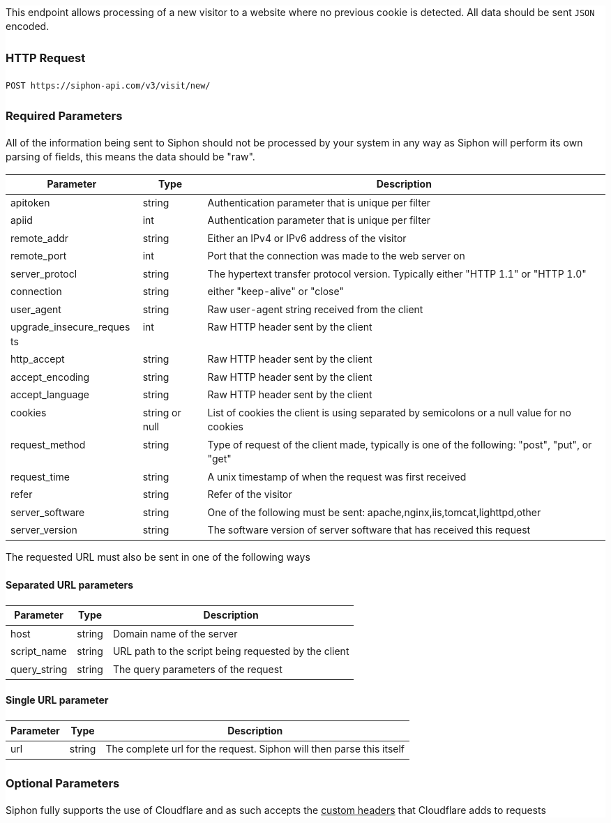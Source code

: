 This endpoint allows processing of a new visitor to a website where no previous cookie is detected. All data should be sent `JSON` encoded.

### HTTP Request

`POST https://siphon-api.com/v3/visit/new/`

### Required Parameters
All of the information being sent to Siphon should not be processed by your system in any way as Siphon will perform its own parsing of fields, this means the data should be "raw".

Parameter | Type | Description
--------- | ------- | -----------
apitoken | string | Authentication parameter that is unique per filter 
apiid | int | Authentication parameter that is unique per filter
remote_addr | string | Either an IPv4 or IPv6 address of the visitor
remote_port | int | Port that the connection was made to the web server on 
server_protocl | string | The hypertext transfer protocol version. Typically either "HTTP 1.1" or "HTTP 1.0"
connection | string | either "keep-alive" or "close"
user_agent | string | Raw user-agent string received from the client
upgrade_insecure_requests | int | Raw HTTP header sent by the client
http_accept | string | Raw HTTP header sent by the client
accept_encoding | string | Raw HTTP header sent by the client
accept_language | string | Raw HTTP header sent by the client
cookies | string or null | List of cookies the client is using separated by semicolons or a null value for no cookies
request_method | string | Type of request of the client made, typically is one of the following: "post", "put", or "get"
request_time | string | A unix timestamp of when the request was first received
refer | string | Refer of the visitor
server_software | string | One of the following must be sent: apache,nginx,iis,tomcat,lighttpd,other
server_version | string | The software version of server software that has received this request

<aside class="notice">
The requested URL must also be sent in one of the following ways
</aside> 

#### Separated URL parameters
Parameter | Type | Description
--------- | ------- | -----------
host | string | Domain name of the server
script_name | string | URL path to the script being requested by the client
query_string | string | The query parameters of the request

#### Single URL parameter
Parameter | Type | Description
--------- | ------- | -----------
url | string | The complete url for the request. Siphon will then parse this itself

### Optional Parameters
Siphon fully supports the use of Cloudflare and as such accepts the [custom headers](https://support.cloudflare.com/hc/en-us/articles/200170986-How-does-Cloudflare-handle-HTTP-Request-headers-) that Cloudflare adds to requests
